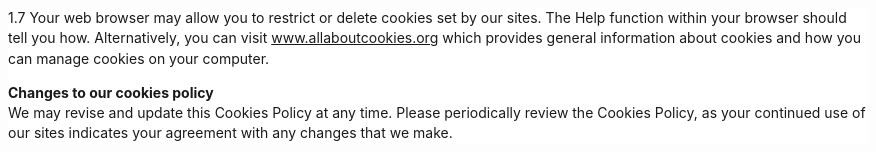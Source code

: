 1.7 Your web browser may allow you to restrict or delete cookies set by our sites. The Help function within your browser should tell you how. Alternatively, you can visit www.allaboutcookies.org which provides general information about cookies and how you can manage cookies on your computer.

**Changes to our cookies policy**  
We may revise and update this Cookies Policy at any time. Please periodically review the Cookies Policy, as your continued use of our sites indicates your agreement with any changes that we make.
